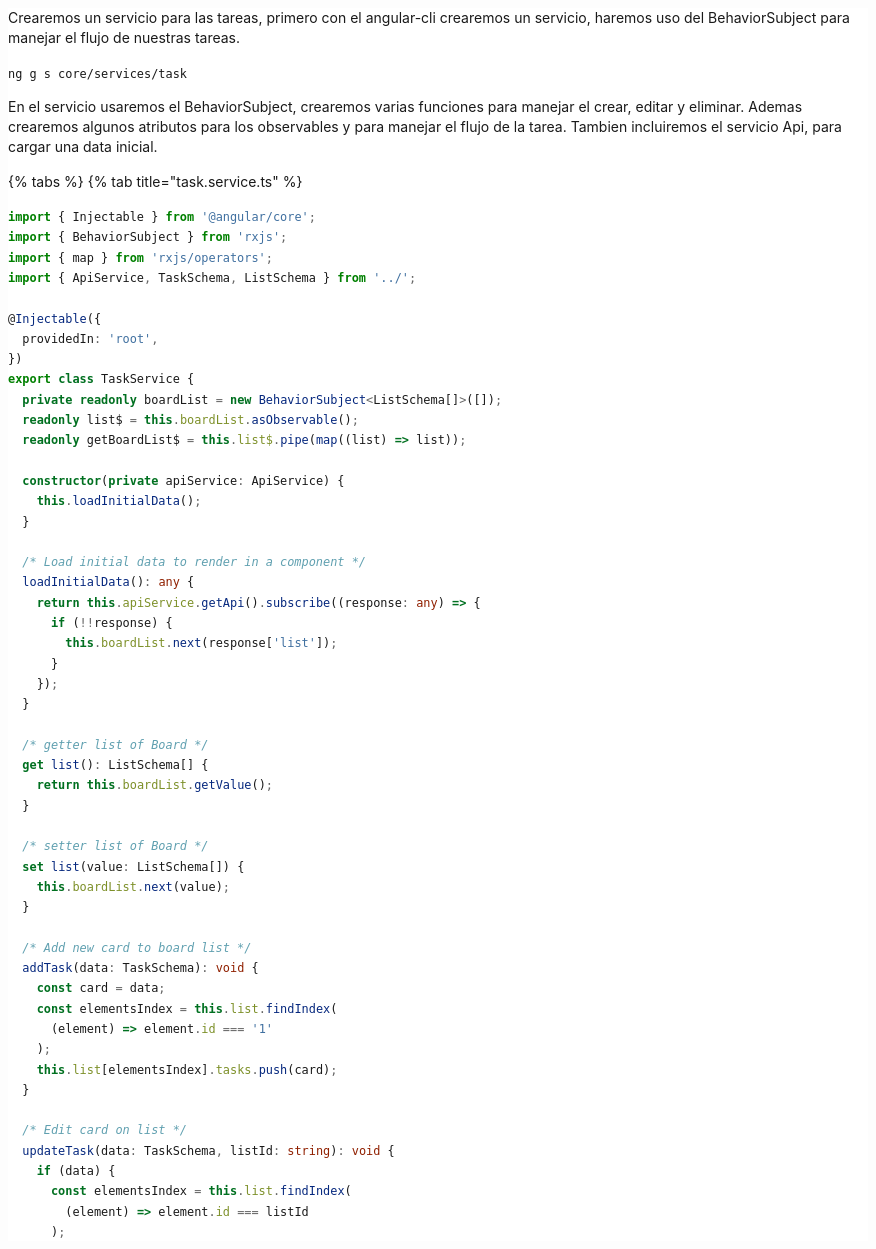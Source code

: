 Crearemos un servicio para las tareas, primero con el angular-cli crearemos un servicio, haremos uso del BehaviorSubject para manejar el flujo de nuestras tareas.

```bash
ng g s core/services/task
```

En el servicio usaremos el BehaviorSubject, crearemos varias funciones para manejar el crear, editar y eliminar. Ademas crearemos algunos atributos para los observables y para manejar el flujo de la tarea. Tambien incluiremos el servicio Api, para cargar una data inicial.

{% tabs %}
{% tab title="task.service.ts" %}
```typescript
import { Injectable } from '@angular/core';
import { BehaviorSubject } from 'rxjs';
import { map } from 'rxjs/operators';
import { ApiService, TaskSchema, ListSchema } from '../';

@Injectable({
  providedIn: 'root',
})
export class TaskService {
  private readonly boardList = new BehaviorSubject<ListSchema[]>([]);
  readonly list$ = this.boardList.asObservable();
  readonly getBoardList$ = this.list$.pipe(map((list) => list));

  constructor(private apiService: ApiService) {
    this.loadInitialData();
  }

  /* Load initial data to render in a component */
  loadInitialData(): any {
    return this.apiService.getApi().subscribe((response: any) => {
      if (!!response) {
        this.boardList.next(response['list']);
      }
    });
  }

  /* getter list of Board */
  get list(): ListSchema[] {
    return this.boardList.getValue();
  }

  /* setter list of Board */
  set list(value: ListSchema[]) {
    this.boardList.next(value);
  }

  /* Add new card to board list */
  addTask(data: TaskSchema): void {
    const card = data;
    const elementsIndex = this.list.findIndex(
      (element) => element.id === '1'
    );
    this.list[elementsIndex].tasks.push(card);
  }

  /* Edit card on list */
  updateTask(data: TaskSchema, listId: string): void {
    if (data) {
      const elementsIndex = this.list.findIndex(
        (element) => element.id === listId
      );
```